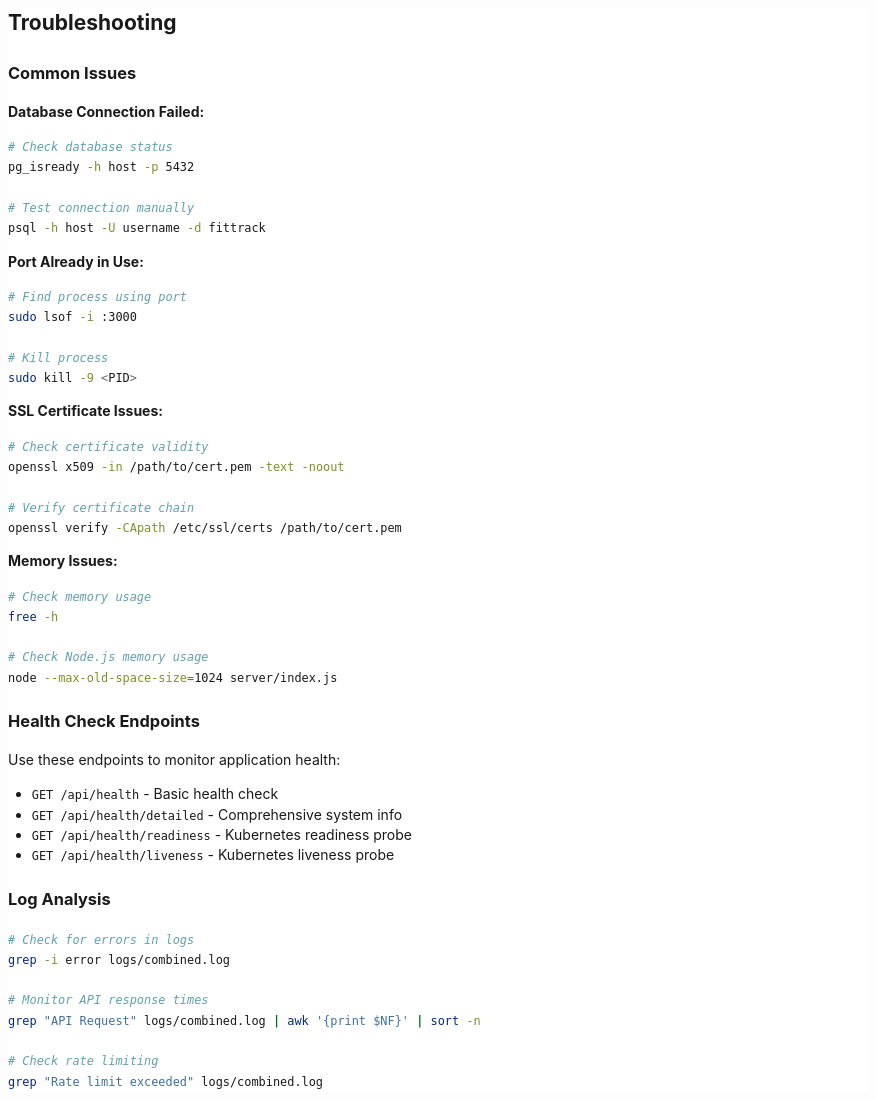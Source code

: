 ## Troubleshooting

### Common Issues

**Database Connection Failed:**
```bash
# Check database status
pg_isready -h host -p 5432

# Test connection manually
psql -h host -U username -d fittrack
```

**Port Already in Use:**
```bash
# Find process using port
sudo lsof -i :3000

# Kill process
sudo kill -9 <PID>
```

**SSL Certificate Issues:**
```bash
# Check certificate validity
openssl x509 -in /path/to/cert.pem -text -noout

# Verify certificate chain
openssl verify -CApath /etc/ssl/certs /path/to/cert.pem
```

**Memory Issues:**
```bash
# Check memory usage
free -h

# Check Node.js memory usage
node --max-old-space-size=1024 server/index.js
```

### Health Check Endpoints

Use these endpoints to monitor application health:

- `GET /api/health` - Basic health check
- `GET /api/health/detailed` - Comprehensive system info
- `GET /api/health/readiness` - Kubernetes readiness probe
- `GET /api/health/liveness` - Kubernetes liveness probe

### Log Analysis

```bash
# Check for errors in logs
grep -i error logs/combined.log

# Monitor API response times
grep "API Request" logs/combined.log | awk '{print $NF}' | sort -n

# Check rate limiting
grep "Rate limit exceeded" logs/combined.log
```
